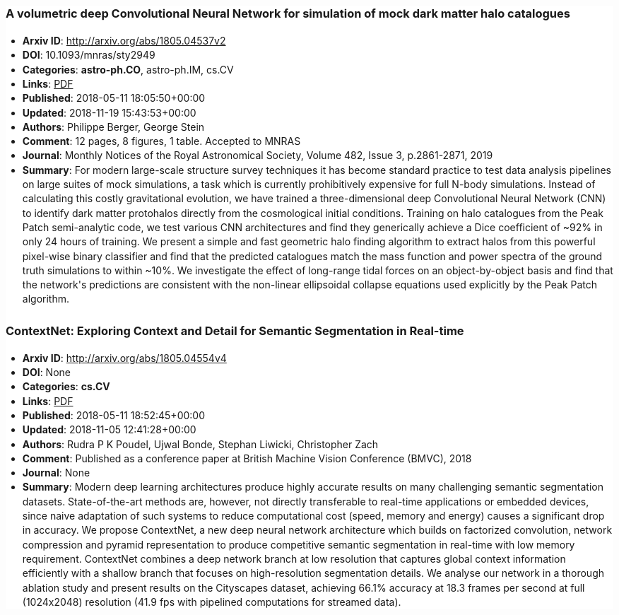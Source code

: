 

### A volumetric deep Convolutional Neural Network for simulation of mock dark matter halo catalogues
- **Arxiv ID**: http://arxiv.org/abs/1805.04537v2
- **DOI**: 10.1093/mnras/sty2949
- **Categories**: **astro-ph.CO**, astro-ph.IM, cs.CV
- **Links**: [PDF](http://arxiv.org/pdf/1805.04537v2)
- **Published**: 2018-05-11 18:05:50+00:00
- **Updated**: 2018-11-19 15:43:53+00:00
- **Authors**: Philippe Berger, George Stein
- **Comment**: 12 pages, 8 figures, 1 table. Accepted to MNRAS
- **Journal**: Monthly Notices of the Royal Astronomical Society, Volume 482,
  Issue 3, p.2861-2871, 2019
- **Summary**: For modern large-scale structure survey techniques it has become standard practice to test data analysis pipelines on large suites of mock simulations, a task which is currently prohibitively expensive for full N-body simulations. Instead of calculating this costly gravitational evolution, we have trained a three-dimensional deep Convolutional Neural Network (CNN) to identify dark matter protohalos directly from the cosmological initial conditions. Training on halo catalogues from the Peak Patch semi-analytic code, we test various CNN architectures and find they generically achieve a Dice coefficient of ~92% in only 24 hours of training. We present a simple and fast geometric halo finding algorithm to extract halos from this powerful pixel-wise binary classifier and find that the predicted catalogues match the mass function and power spectra of the ground truth simulations to within ~10%. We investigate the effect of long-range tidal forces on an object-by-object basis and find that the network's predictions are consistent with the non-linear ellipsoidal collapse equations used explicitly by the Peak Patch algorithm.



### ContextNet: Exploring Context and Detail for Semantic Segmentation in Real-time
- **Arxiv ID**: http://arxiv.org/abs/1805.04554v4
- **DOI**: None
- **Categories**: **cs.CV**
- **Links**: [PDF](http://arxiv.org/pdf/1805.04554v4)
- **Published**: 2018-05-11 18:52:45+00:00
- **Updated**: 2018-11-05 12:41:28+00:00
- **Authors**: Rudra P K Poudel, Ujwal Bonde, Stephan Liwicki, Christopher Zach
- **Comment**: Published as a conference paper at British Machine Vision Conference
  (BMVC), 2018
- **Journal**: None
- **Summary**: Modern deep learning architectures produce highly accurate results on many challenging semantic segmentation datasets. State-of-the-art methods are, however, not directly transferable to real-time applications or embedded devices, since naive adaptation of such systems to reduce computational cost (speed, memory and energy) causes a significant drop in accuracy. We propose ContextNet, a new deep neural network architecture which builds on factorized convolution, network compression and pyramid representation to produce competitive semantic segmentation in real-time with low memory requirement. ContextNet combines a deep network branch at low resolution that captures global context information efficiently with a shallow branch that focuses on high-resolution segmentation details. We analyse our network in a thorough ablation study and present results on the Cityscapes dataset, achieving 66.1% accuracy at 18.3 frames per second at full (1024x2048) resolution (41.9 fps with pipelined computations for streamed data).
